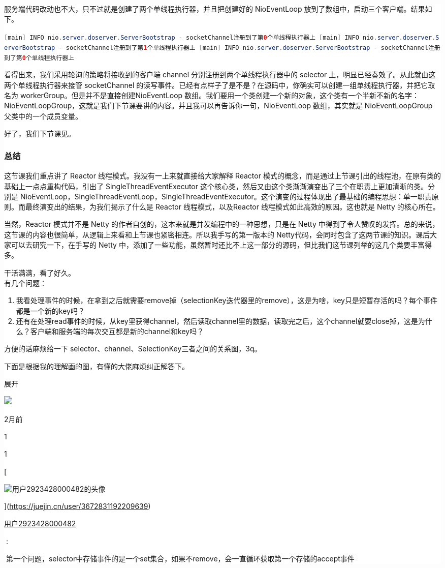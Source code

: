 ```java
```
服务端代码改动也不大，只不过就是创建了两个单线程执行器，并且把创建好的 NioEventLoop 放到了数组中，启动三个客户端。结果如下。
```java
[main] INFO nio.server.doserver.ServerBootstrap - socketChannel注册到了第0个单线程执行器上 [main] INFO nio.server.doserver.ServerBootstrap - socketChannel注册到了第1个单线程执行器上 [main] INFO nio.server.doserver.ServerBootstrap - socketChannel注册到了第0个单线程执行器上
```

看得出来，我们采用轮询的策略将接收到的客户端 channel 分别注册到两个单线程执行器中的 selector 上，明显已经奏效了。从此就由这两个单线程执行器来接管 socketChannel 的读写事件。已经有点样子了是不是？在源码中，你确实可以创建一组单线程执行器，并把它取名为 workerGroup。但是并不是直接创建NioEventLoop 数组。我们要用一个类创建一个新的对象，这个类有一个半新不新的名字：NioEventLoopGroup，这就是我们下节课要讲的内容。并且我可以再告诉你一句，NioEventLoop 数组，其实就是 NioEventLoopGroup 父类中的一个成员变量。

好了，我们下节课见。

### **总结**

这节课我们重点讲了 Reactor 线程模式。我没有一上来就直接给大家解释 Reactor 模式的概念，而是通过上节课引出的线程池，在原有类的基础上一点点重构代码，引出了 SingleThreadEventExecutor 这个核心类，然后又由这个类渐渐演变出了三个在职责上更加清晰的类。分别是 NioEventLoop，SingleThreadEventLoop，SingleThreadEventExecutor。这个演变的过程体现出了最基础的编程思想：单一职责原则。而最终演变出的结果，为我们揭示了什么是 Reactor 线程模式，以及Reactor 线程模式如此高效的原因。这也就是 Netty 的核心所在。

当然，Reactor 模式并不是 Netty 的作者自创的，这本来就是并发编程中的一种思想，只是在 Netty 中得到了令人赞叹的发挥。总的来说，这节课的内容也很简单，从逻辑上来看和上节课也紧密相连。所以我手写的第一版本的 Netty代码，会同时包含了这两节课的知识。课后大家可以去研究一下，在手写的 Netty 中，添加了一些功能，虽然暂时还比不上这一部分的源码，但比我们这节课列举的这几个类要丰富得多。

干活满满，看了好久。  
有几个问题：  
1. 我看处理事件的时候，在拿到之后就需要remove掉（selectionKey迭代器里的remove），这是为啥，key只是短暂存活的吗？每个事件都是一个新的key吗？  
2. 还有在处理read事件的时候，从key里获得channel，然后读取channel里的数据，读取完之后，这个channel就要close掉，这是为什么？客户端和服务端的每次交互都是新的channel和key吗？  
  
方便的话麻烦给一下 selector、channel、SelectionKey三者之间的关系图，3q。  
  
下面是根据我的理解画的图，有懂的大佬麻烦纠正解答下。

展开

![](https://p6-juejin.byteimg.com/tos-cn-i-k3u1fbpfcp/f858eeff759546579fa213ded72647a2~tplv-k3u1fbpfcp-jj-mark:150:150:150:150:q75.avis#?w=1185&h=709&s=208945&e=jpg&b=fef3ef)

2月前

1

1

[

![用户2923428000482的头像](https://p26-passport.byteacctimg.com/img/mosaic-legacy/3793/3131589739~70x70.awebp)

](https://juejin.cn/user/3672831192209639)

[用户2923428000482](https://juejin.cn/user/3672831192209639)

 :

 第一个问题，selector中存储事件的是一个set集合，如果不remove，会一直循环获取第一个存储的accept事件
